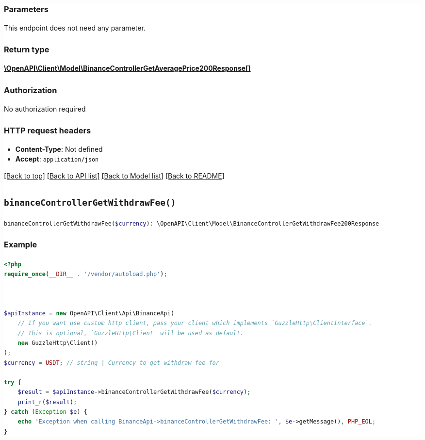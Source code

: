 ### Parameters

This endpoint does not need any parameter.

### Return type

[**\OpenAPI\Client\Model\BinanceControllerGetAveragePrice200Response[]**](../Model/BinanceControllerGetAveragePrice200Response.md)

### Authorization

No authorization required

### HTTP request headers

- **Content-Type**: Not defined
- **Accept**: `application/json`

[[Back to top]](#) [[Back to API list]](../../README.md#endpoints)
[[Back to Model list]](../../README.md#models)
[[Back to README]](../../README.md)

## `binanceControllerGetWithdrawFee()`

```php
binanceControllerGetWithdrawFee($currency): \OpenAPI\Client\Model\BinanceControllerGetWithdrawFee200Response
```



### Example

```php
<?php
require_once(__DIR__ . '/vendor/autoload.php');



$apiInstance = new OpenAPI\Client\Api\BinanceApi(
    // If you want use custom http client, pass your client which implements `GuzzleHttp\ClientInterface`.
    // This is optional, `GuzzleHttp\Client` will be used as default.
    new GuzzleHttp\Client()
);
$currency = USDT; // string | Currency to get withdraw fee for

try {
    $result = $apiInstance->binanceControllerGetWithdrawFee($currency);
    print_r($result);
} catch (Exception $e) {
    echo 'Exception when calling BinanceApi->binanceControllerGetWithdrawFee: ', $e->getMessage(), PHP_EOL;
}
```
